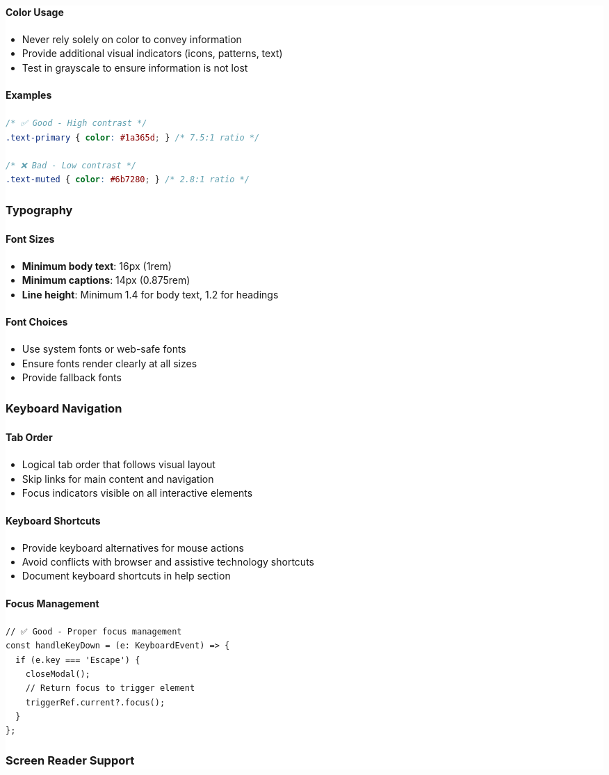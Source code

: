 #### Color Usage
- Never rely solely on color to convey information
- Provide additional visual indicators (icons, patterns, text)
- Test in grayscale to ensure information is not lost

#### Examples
```css
/* ✅ Good - High contrast */
.text-primary { color: #1a365d; } /* 7.5:1 ratio */

/* ❌ Bad - Low contrast */
.text-muted { color: #6b7280; } /* 2.8:1 ratio */
```

### Typography

#### Font Sizes
- **Minimum body text**: 16px (1rem)
- **Minimum captions**: 14px (0.875rem)
- **Line height**: Minimum 1.4 for body text, 1.2 for headings

#### Font Choices
- Use system fonts or web-safe fonts
- Ensure fonts render clearly at all sizes
- Provide fallback fonts

### Keyboard Navigation

#### Tab Order
- Logical tab order that follows visual layout
- Skip links for main content and navigation
- Focus indicators visible on all interactive elements

#### Keyboard Shortcuts
- Provide keyboard alternatives for mouse actions
- Avoid conflicts with browser and assistive technology shortcuts
- Document keyboard shortcuts in help section

#### Focus Management
```tsx
// ✅ Good - Proper focus management
const handleKeyDown = (e: KeyboardEvent) => {
  if (e.key === 'Escape') {
    closeModal();
    // Return focus to trigger element
    triggerRef.current?.focus();
  }
};
```

### Screen Reader Support
